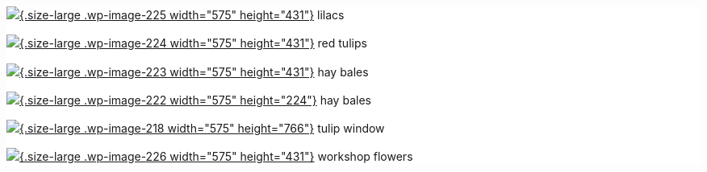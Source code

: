 </div>

<div id="attachment_225" class="wp-caption alignleft"
style="width: 585px">

[![](jekyll_uploads/2011/06/in-the-garden-019-575x431.jpg){.size-large
.wp-image-225 width="575"
height="431"}](http://www.sweetpeonies.com/farm-photos/in-the-garden-019/)
lilacs

</div>

<div id="attachment_224" class="wp-caption alignleft"
style="width: 585px">

[![](jekyll_uploads/2011/06/flowers-and-salad-035-575x431.jpg){.size-large
.wp-image-224 width="575"
height="431"}](http://www.sweetpeonies.com/farm-photos/flowers-and-salad-035/)
red tulips

</div>

<div id="attachment_223" class="wp-caption alignleft"
style="width: 585px">

[![](jekyll_uploads/2011/06/On-the-Farm-033-575x431.jpg){.size-large
.wp-image-223 width="575"
height="431"}](http://www.sweetpeonies.com/farm-photos/on-the-farm-033/)
hay bales

</div>

<div id="attachment_222" class="wp-caption alignleft"
style="width: 585px">

[![](jekyll_uploads/2011/06/On-the-Farm-030-575x224.jpg){.size-large
.wp-image-222 width="575"
height="224"}](http://www.sweetpeonies.com/farm-photos/on-the-farm-030/)
hay bales

</div>

<div id="attachment_218" class="wp-caption alignleft"
style="width: 585px">

[![](jekyll_uploads/2011/06/On-the-Farm-005-575x766.jpg){.size-large
.wp-image-218 width="575"
height="766"}](http://www.sweetpeonies.com/farm-photos/on-the-farm-005/)
tulip window

</div>

<div id="attachment_226" class="wp-caption alignleft"
style="width: 585px">

[![](jekyll_uploads/2011/06/in-the-garden-022-575x431.jpg){.size-large
.wp-image-226 width="575"
height="431"}](http://www.sweetpeonies.com/farm-photos/in-the-garden-022/)
workshop flowers
